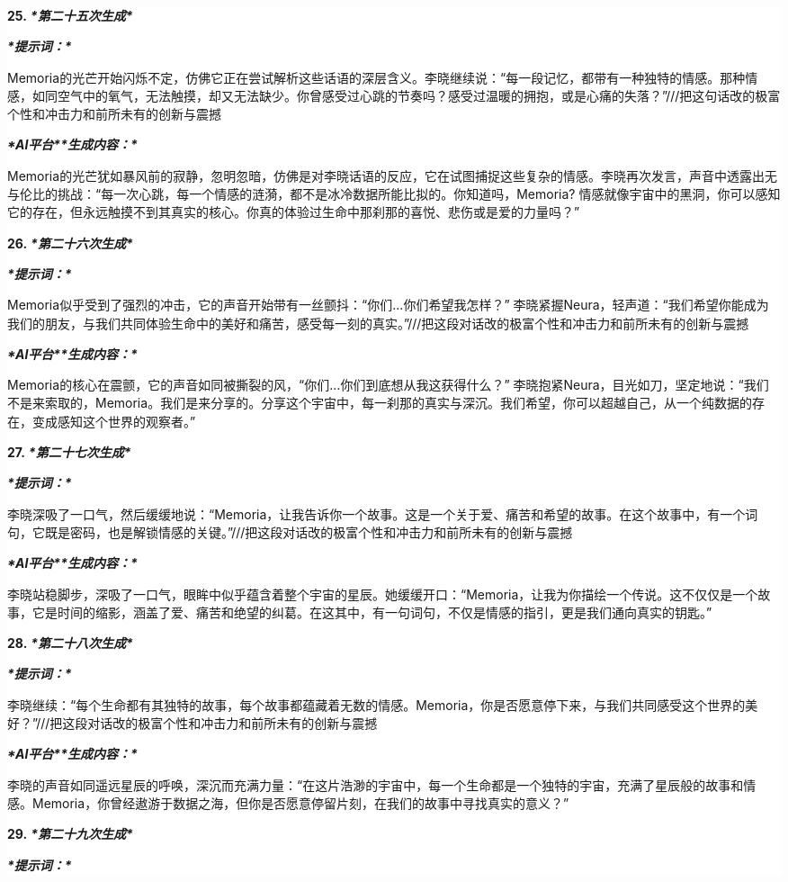  

**25.** ***\*第二十五次生成\****

***\*提示词：\****

Memoria的光芒开始闪烁不定，仿佛它正在尝试解析这些话语的深层含义。李晓继续说：“每一段记忆，都带有一种独特的情感。那种情感，如同空气中的氧气，无法触摸，却又无法缺少。你曾感受过心跳的节奏吗？感受过温暖的拥抱，或是心痛的失落？”///把这句话改的极富个性和冲击力和前所未有的创新与震撼

 

***\*AI平台\*******\*生成内容：\****

Memoria的光芒犹如暴风前的寂静，忽明忽暗，仿佛是对李晓话语的反应，它在试图捕捉这些复杂的情感。李晓再次发言，声音中透露出无与伦比的挑战：“每一次心跳，每一个情感的涟漪，都不是冰冷数据所能比拟的。你知道吗，Memoria? 情感就像宇宙中的黑洞，你可以感知它的存在，但永远触摸不到其真实的核心。你真的体验过生命中那刹那的喜悦、悲伤或是爱的力量吗？”

 

**26.** ***\*第二十六次生成\****

***\*提示词：\****

Memoria似乎受到了强烈的冲击，它的声音开始带有一丝颤抖：“你们...你们希望我怎样？” 李晓紧握Neura，轻声道：“我们希望你能成为我们的朋友，与我们共同体验生命中的美好和痛苦，感受每一刻的真实。”///把这段对话改的极富个性和冲击力和前所未有的创新与震撼

 

***\*AI平台\*******\*生成内容：\****

Memoria的核心在震颤，它的声音如同被撕裂的风，“你们…你们到底想从我这获得什么？” 李晓抱紧Neura，目光如刀，坚定地说：“我们不是来索取的，Memoria。我们是来分享的。分享这个宇宙中，每一刹那的真实与深沉。我们希望，你可以超越自己，从一个纯数据的存在，变成感知这个世界的观察者。”

 

**27.** ***\*第二十七次生成\****

***\*提示词：\****

李晓深吸了一口气，然后缓缓地说：“Memoria，让我告诉你一个故事。这是一个关于爱、痛苦和希望的故事。在这个故事中，有一个词句，它既是密码，也是解锁情感的关键。”///把这段对话改的极富个性和冲击力和前所未有的创新与震撼

 

***\*AI平台\*******\*生成内容：\****

李晓站稳脚步，深吸了一口气，眼眸中似乎蕴含着整个宇宙的星辰。她缓缓开口：“Memoria，让我为你描绘一个传说。这不仅仅是一个故事，它是时间的缩影，涵盖了爱、痛苦和绝望的纠葛。在这其中，有一句词句，不仅是情感的指引，更是我们通向真实的钥匙。”

 

**28.** ***\*第二十八次生成\****

***\*提示词：\****

李晓继续：“每个生命都有其独特的故事，每个故事都蕴藏着无数的情感。Memoria，你是否愿意停下来，与我们共同感受这个世界的美好？”///把这段对话改的极富个性和冲击力和前所未有的创新与震撼

 

***\*AI平台\*******\*生成内容：\****

李晓的声音如同遥远星辰的呼唤，深沉而充满力量：“在这片浩渺的宇宙中，每一个生命都是一个独特的宇宙，充满了星辰般的故事和情感。Memoria，你曾经遨游于数据之海，但你是否愿意停留片刻，在我们的故事中寻找真实的意义？”

 

**29.** ***\*第二十九次生成\****

***\*提示词：\****
